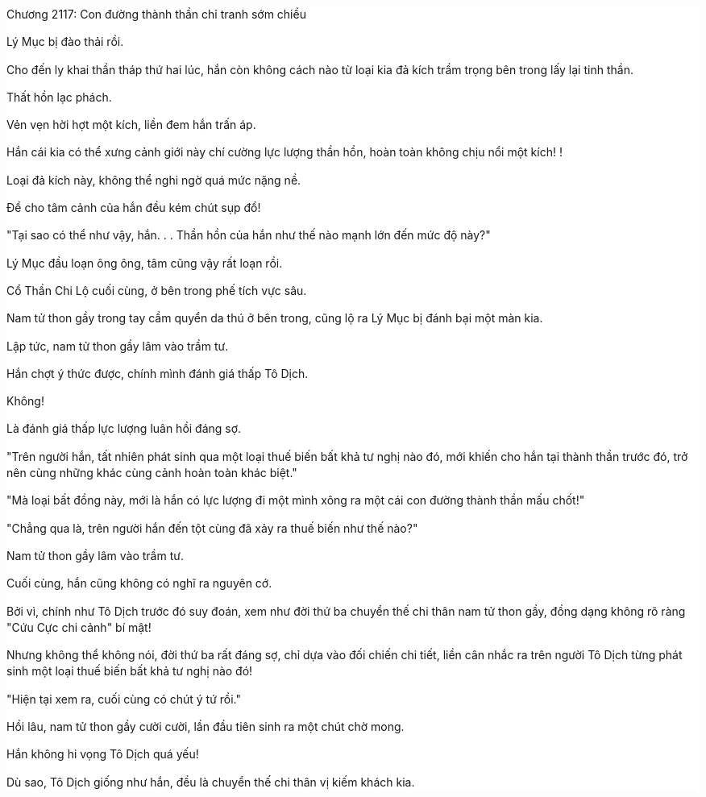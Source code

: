 




Chương 2117: Con đường thành thần chỉ tranh sớm chiều


Lý Mục bị đào thải rồi.

Cho đến ly khai thần tháp thứ hai lúc, hắn còn không cách nào từ loại kia đả kích trầm trọng bên trong lấy lại tinh thần.

Thất hồn lạc phách.

Vẻn vẹn hời hợt một kích, liền đem hắn trấn áp.

Hắn cái kia có thể xưng cảnh giới này chí cường lực lượng thần hồn, hoàn toàn không chịu nổi một kích! !

Loại đả kích này, không thể nghi ngờ quá mức nặng nề.

Để cho tâm cảnh của hắn đều kém chút sụp đổ!

"Tại sao có thể như vậy, hắn. . . Thần hồn của hắn như thế nào mạnh lớn đến mức độ này?"

Lý Mục đầu loạn ông ông, tâm cũng vậy rất loạn rồi.

Cổ Thần Chi Lộ cuối cùng, ở bên trong phế tích vực sâu.

Nam tử thon gầy trong tay cầm quyển da thú ở bên trong, cũng lộ ra Lý Mục bị đánh bại một màn kia.

Lập tức, nam tử thon gầy lâm vào trầm tư.

Hắn chợt ý thức được, chính mình đánh giá thấp Tô Dịch.

Không!

Là đánh giá thấp lực lượng luân hồi đáng sợ.

"Trên người hắn, tất nhiên phát sinh qua một loại thuế biến bất khả tư nghị nào đó, mới khiến cho hắn tại thành thần trước đó, trở nên cùng những khác cùng cảnh hoàn toàn khác biệt."

"Mà loại bất đồng này, mới là hắn có lực lượng đi một mình xông ra một cái con đường thành thần mấu chốt!"

"Chẳng qua là, trên người hắn đến tột cùng đã xảy ra thuế biến như thế nào?"

Nam tử thon gầy lâm vào trầm tư.

Cuối cùng, hắn cũng không có nghĩ ra nguyên cớ.

Bởi vì, chính như Tô Dịch trước đó suy đoán, xem như đời thứ ba chuyển thế chi thân nam tử thon gầy, đồng dạng không rõ ràng "Cứu Cực chi cảnh" bí mật!

Nhưng không thể không nói, đời thứ ba rất đáng sợ, chỉ dựa vào đối chiến chi tiết, liền cân nhắc ra trên người Tô Dịch từng phát sinh một loại thuế biến bất khả tư nghị nào đó!

"Hiện tại xem ra, cuối cùng có chút ý tứ rồi."

Hồi lâu, nam tử thon gầy cười cười, lần đầu tiên sinh ra một chút chờ mong.

Hắn không hi vọng Tô Dịch quá yếu!

Dù sao, Tô Dịch giống như hắn, đều là chuyển thế chi thân vị kiếm khách kia.
